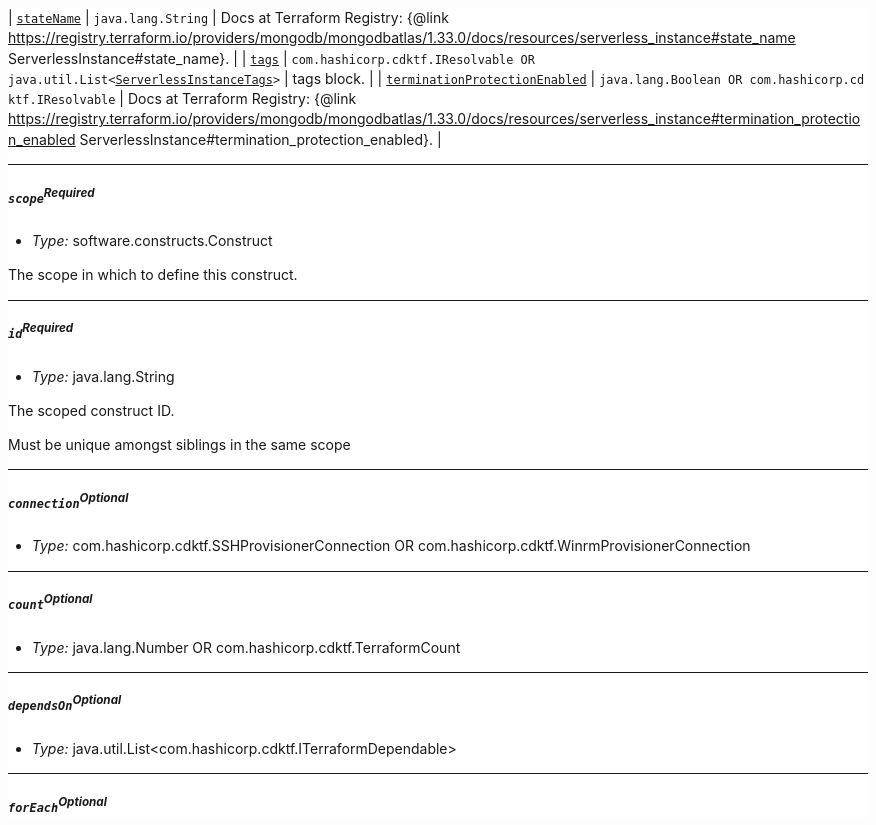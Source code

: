 | <code><a href="#@cdktf/provider-mongodbatlas.serverlessInstance.ServerlessInstance.Initializer.parameter.stateName">stateName</a></code> | <code>java.lang.String</code> | Docs at Terraform Registry: {@link https://registry.terraform.io/providers/mongodb/mongodbatlas/1.33.0/docs/resources/serverless_instance#state_name ServerlessInstance#state_name}. |
| <code><a href="#@cdktf/provider-mongodbatlas.serverlessInstance.ServerlessInstance.Initializer.parameter.tags">tags</a></code> | <code>com.hashicorp.cdktf.IResolvable OR java.util.List<<a href="#@cdktf/provider-mongodbatlas.serverlessInstance.ServerlessInstanceTags">ServerlessInstanceTags</a>></code> | tags block. |
| <code><a href="#@cdktf/provider-mongodbatlas.serverlessInstance.ServerlessInstance.Initializer.parameter.terminationProtectionEnabled">terminationProtectionEnabled</a></code> | <code>java.lang.Boolean OR com.hashicorp.cdktf.IResolvable</code> | Docs at Terraform Registry: {@link https://registry.terraform.io/providers/mongodb/mongodbatlas/1.33.0/docs/resources/serverless_instance#termination_protection_enabled ServerlessInstance#termination_protection_enabled}. |

---

##### `scope`<sup>Required</sup> <a name="scope" id="@cdktf/provider-mongodbatlas.serverlessInstance.ServerlessInstance.Initializer.parameter.scope"></a>

- *Type:* software.constructs.Construct

The scope in which to define this construct.

---

##### `id`<sup>Required</sup> <a name="id" id="@cdktf/provider-mongodbatlas.serverlessInstance.ServerlessInstance.Initializer.parameter.id"></a>

- *Type:* java.lang.String

The scoped construct ID.

Must be unique amongst siblings in the same scope

---

##### `connection`<sup>Optional</sup> <a name="connection" id="@cdktf/provider-mongodbatlas.serverlessInstance.ServerlessInstance.Initializer.parameter.connection"></a>

- *Type:* com.hashicorp.cdktf.SSHProvisionerConnection OR com.hashicorp.cdktf.WinrmProvisionerConnection

---

##### `count`<sup>Optional</sup> <a name="count" id="@cdktf/provider-mongodbatlas.serverlessInstance.ServerlessInstance.Initializer.parameter.count"></a>

- *Type:* java.lang.Number OR com.hashicorp.cdktf.TerraformCount

---

##### `dependsOn`<sup>Optional</sup> <a name="dependsOn" id="@cdktf/provider-mongodbatlas.serverlessInstance.ServerlessInstance.Initializer.parameter.dependsOn"></a>

- *Type:* java.util.List<com.hashicorp.cdktf.ITerraformDependable>

---

##### `forEach`<sup>Optional</sup> <a name="forEach" id="@cdktf/provider-mongodbatlas.serverlessInstance.ServerlessInstance.Initializer.parameter.forEach"></a>

